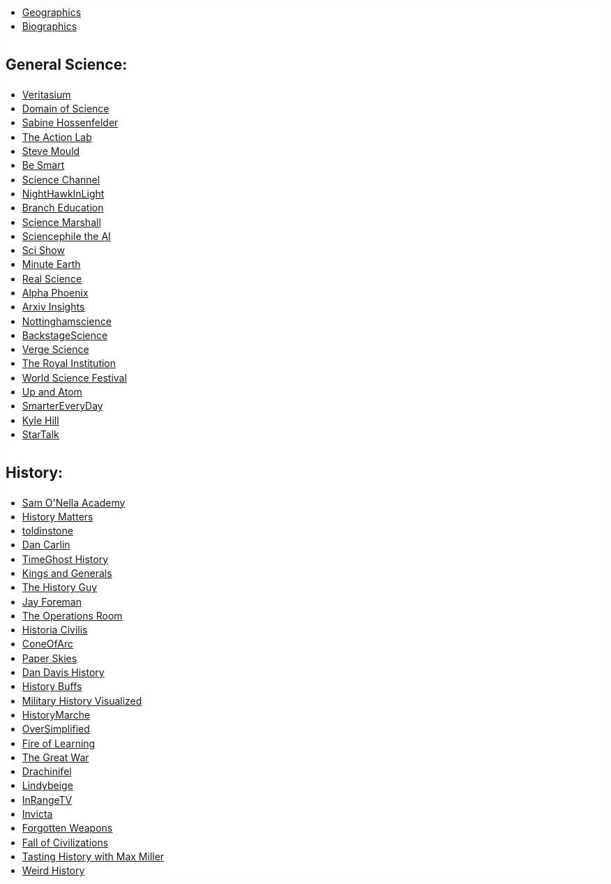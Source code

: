 * [Geographics](https://www.youtube.com/channel/UCHKRfxkMTqiiv4pF99qGKIw/videos)
* [Biographics ](https://www.youtube.com/c/Biographics/videos)


## General Science:



* [Veritasium](https://www.youtube.com/c/veritasium/videos)
* [Domain of Science ](https://www.youtube.com/user/dominicwalliman/videos)
* [Sabine Hossenfelder](https://www.youtube.com/c/SabineHossenfelder/videos)
* [The Action Lab ](https://www.youtube.com/c/TheActionLab/videos)
* [Steve Mould](https://www.youtube.com/c/SteveMould/videos)
* [Be Smart ](https://www.youtube.com/user/itsokaytobesmart/videos)
* [Science Channel ](https://www.youtube.com/sciencechannelclips/videos)
* [NightHawkInLight](https://www.youtube.com/c/Nighthawkinlight/videos)
* [Branch Education ](https://www.youtube.com/c/BranchEducation/videos)
* [Science Marshall](https://www.youtube.com/c/ScienceMarshall/videos)
* [Sciencephile the AI](https://www.youtube.com/channel/UC7BhHN8NyMMru2RUygnDXSg/videos)
* [Sci Show](https://www.youtube.com/user/scishow/videos)
* [Minute Earth](https://www.youtube.com/c/minuteearth/videos)
* [Real Science](https://www.youtube.com/c/realscience/videos)
* [Alpha Phoenix](https://www.youtube.com/c/AlphaPhoenixChannel/videos)
* [Arxiv Insights](https://www.youtube.com/channel/UCNIkB2IeJ-6AmZv7bQ1oBYg/videos)
* [Nottinghamscience](https://www.youtube.com/user/nottinghamscience/videos)
* [BackstageScience](https://www.youtube.com/user/BackstageScience/videos)
* [Verge Science ](https://www.youtube.com/channel/UCtxJFU9DgUhfr2J2bveCHkQ/videos)
* [The Royal Institution](https://www.youtube.com/c/TheRoyalInstitution/videos)
* [World Science Festival ](https://www.youtube.com/c/WorldScienceFestival/videos)
* [Up and Atom](https://www.youtube.com/c/UpandAtom/videos)
* [SmarterEveryDay ](https://www.youtube.com/c/smartereveryday/videos)
* [Kyle Hill ](https://www.youtube.com/c/KyleHillScience/videos)
* [StarTalk](https://www.youtube.com/c/StarTalk/videos) 


## History:



* [Sam O'Nella Academy ](https://www.youtube.com/channel/UC1DTYW241WD64ah5BFWn4JA/videos)
* [History Matters ](https://www.youtube.com/c/TenMinuteHistory/videos)
* [toldinstone ](https://www.youtube.com/c/toldinstone/videos)
* [Dan Carlin](https://www.youtube.com/user/dancarlinpodcaster/videos)
* [TimeGhost History](https://www.youtube.com/c/TimeGhost/videos)
* [Kings and Generals ](https://www.youtube.com/c/KingsandGenerals/videos)
* [The History Guy](https://www.youtube.com/c/TheHistoryGuyChannel/videos)
* [Jay Foreman ](https://www.youtube.com/c/JayForeman/videos)
* [The Operations Room ](https://www.youtube.com/c/TheOperationsRoom/videos)
* [Historia Civilis ](https://www.youtube.com/c/HistoriaCivilis/videos)
* [ConeOfArc](https://www.youtube.com/c/ConeOfArc/videos)
* [Paper Skies](https://www.youtube.com/c/PaperSkiesAviation/videos)
* [Dan Davis History](https://www.youtube.com/c/DanDavisAuthorChannel/videos)
* [History Buffs ](https://www.youtube.com/c/HistoryBuffsLondon/videos)
* [Military History Visualized ](https://www.youtube.com/c/MilitaryHistory/videos)
* [HistoryMarche ](https://www.youtube.com/c/HistoryMarche/videos)
* [OverSimplified](https://www.youtube.com/c/OverSimplified/videos)
* [Fire of Learning](https://www.youtube.com/user/Fireoflearning/videos)
* [The Great War ](https://www.youtube.com/c/TheGreatWarSeries/videos)
* [Drachinifel](https://www.youtube.com/c/Drachinifel/videos)
* [Lindybeige ](https://www.youtube.com/c/lindybeige/videos)
* [InRangeTV ](https://www.youtube.com/c/InrangeTvShow/videos)
* [Invicta ](https://www.youtube.com/c/InvictaHistory/videos)
* [Forgotten Weapons](https://www.youtube.com/c/ForgottenWeapons/videos)
* [Fall of Civilizations](https://www.youtube.com/c/FallofCivilizationsPodcast/videos)
* [Tasting History with Max Miller ](https://www.youtube.com/c/TastingHistory/videos)
* [Weird History ](https://www.youtube.com/c/WeirdHistory/videos)